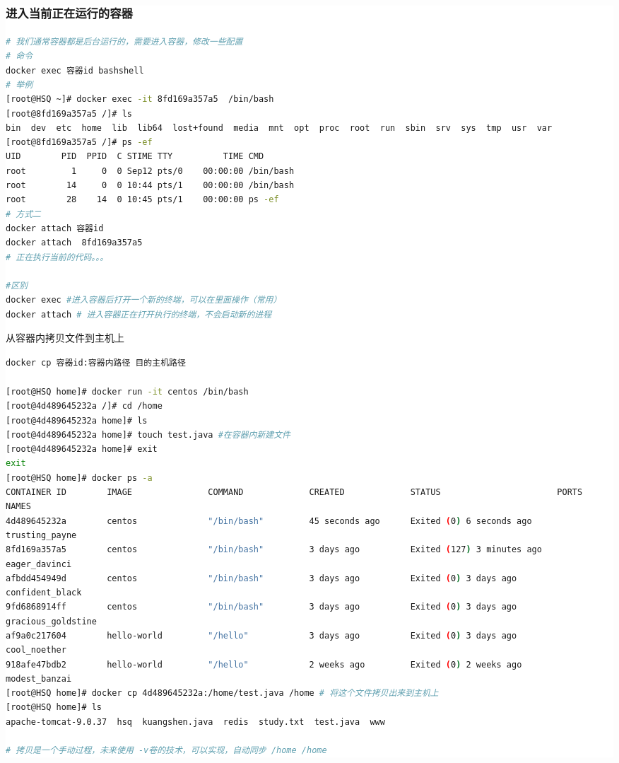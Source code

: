 ### 进入当前正在运行的容器

```bash
# 我们通常容器都是后台运行的，需要进入容器，修改一些配置
# 命令
docker exec 容器id bashshell
# 举例
[root@HSQ ~]# docker exec -it 8fd169a357a5  /bin/bash
[root@8fd169a357a5 /]# ls
bin  dev  etc  home  lib  lib64  lost+found  media  mnt  opt  proc  root  run  sbin  srv  sys  tmp  usr  var
[root@8fd169a357a5 /]# ps -ef
UID        PID  PPID  C STIME TTY          TIME CMD
root         1     0  0 Sep12 pts/0    00:00:00 /bin/bash
root        14     0  0 10:44 pts/1    00:00:00 /bin/bash
root        28    14  0 10:45 pts/1    00:00:00 ps -ef
# 方式二
docker attach 容器id
docker attach  8fd169a357a5
# 正在执行当前的代码。。。

#区别
docker exec #进入容器后打开一个新的终端，可以在里面操作（常用）
docker attach # 进入容器正在打开执行的终端，不会启动新的进程
```

从容器内拷贝文件到主机上

````bash
docker cp 容器id:容器内路径 目的主机路径

[root@HSQ home]# docker run -it centos /bin/bash 
[root@4d489645232a /]# cd /home
[root@4d489645232a home]# ls
[root@4d489645232a home]# touch test.java #在容器内新建文件
[root@4d489645232a home]# exit
exit
[root@HSQ home]# docker ps -a
CONTAINER ID        IMAGE               COMMAND             CREATED             STATUS                       PORTS               NAMES
4d489645232a        centos              "/bin/bash"         45 seconds ago      Exited (0) 6 seconds ago                         trusting_payne
8fd169a357a5        centos              "/bin/bash"         3 days ago          Exited (127) 3 minutes ago                       eager_davinci
afbdd454949d        centos              "/bin/bash"         3 days ago          Exited (0) 3 days ago                            confident_black
9fd6868914ff        centos              "/bin/bash"         3 days ago          Exited (0) 3 days ago                            gracious_goldstine
af9a0c217604        hello-world         "/hello"            3 days ago          Exited (0) 3 days ago                            cool_noether
918afe47bdb2        hello-world         "/hello"            2 weeks ago         Exited (0) 2 weeks ago                           modest_banzai
[root@HSQ home]# docker cp 4d489645232a:/home/test.java /home # 将这个文件拷贝出来到主机上
[root@HSQ home]# ls
apache-tomcat-9.0.37  hsq  kuangshen.java  redis  study.txt  test.java  www

# 拷贝是一个手动过程，未来使用 -v卷的技术，可以实现，自动同步 /home /home

````
